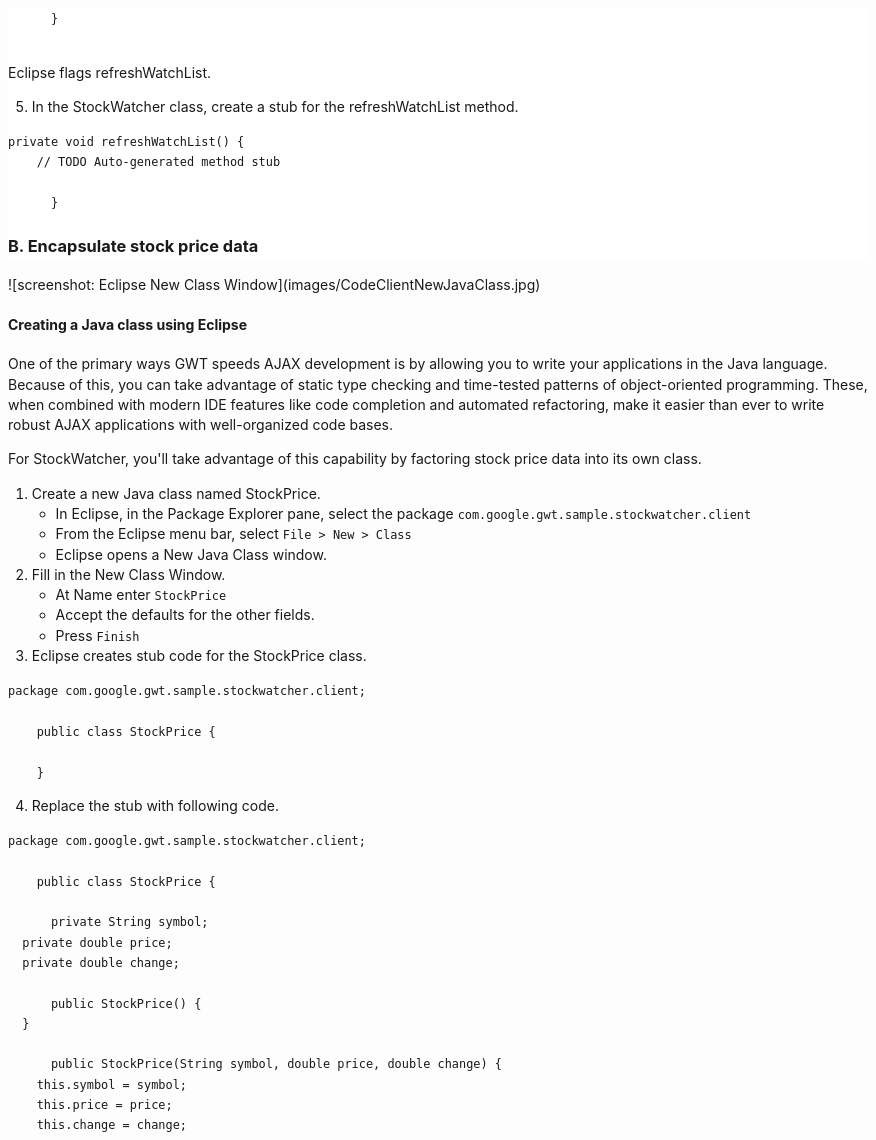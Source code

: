 ```
      }
    
```

Eclipse flags refreshWatchList.

5.  In the StockWatcher class, create a stub for the refreshWatchList method.

```
private void refreshWatchList() {
    // TODO Auto-generated method stub

      }
```

### B. Encapsulate stock price data

<div style="float:right;">![screenshot: Eclipse New Class Window](images/CodeClientNewJavaClass.jpg)

#### Creating a Java class using Eclipse

One of the primary ways GWT speeds AJAX development is by allowing you to write your applications in the Java language. Because of this, you can take advantage of static type checking and time-tested patterns of object-oriented programming. These, when combined with modern IDE features like code completion and automated refactoring, make it easier than ever to write robust AJAX applications with well-organized code bases.

For StockWatcher, you'll take advantage of this capability by factoring stock price data into its own class.

1.  Create a new Java class named StockPrice.
    *  In Eclipse, in the Package Explorer pane, select the package `com.google.gwt.sample.stockwatcher.client`
    *  From the Eclipse menu bar, select `File > New > Class`
    *  Eclipse opens a New Java Class window.
2.  Fill in the New Class Window.
    *  At Name enter `StockPrice`
    *  Accept the defaults for the other fields.
    *  Press `Finish`
3.  Eclipse creates stub code for the StockPrice class.

```
package com.google.gwt.sample.stockwatcher.client;

    public class StockPrice {

    }
```

4.  Replace the stub with following code.

```
package com.google.gwt.sample.stockwatcher.client;

    public class StockPrice {

      private String symbol;
  private double price;
  private double change;

      public StockPrice() {
  }

      public StockPrice(String symbol, double price, double change) {
    this.symbol = symbol;
    this.price = price;
    this.change = change;
```